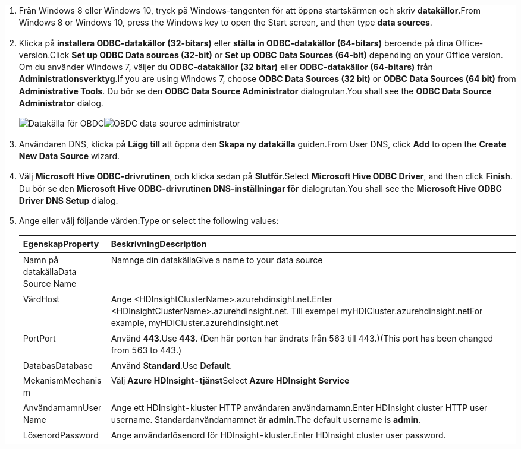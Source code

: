 1. <span data-ttu-id="7aff2-123">Från Windows 8 eller Windows 10, tryck på Windows-tangenten för att öppna startskärmen och skriv **datakällor**.</span><span class="sxs-lookup"><span data-stu-id="7aff2-123">From Windows 8 or Windows 10, press the Windows key to open the Start screen, and then type **data sources**.</span></span>
2. <span data-ttu-id="7aff2-124">Klicka på **installera ODBC-datakällor (32-bitars)** eller **ställa in ODBC-datakällor (64-bitars)** beroende på dina Office-version.</span><span class="sxs-lookup"><span data-stu-id="7aff2-124">Click **Set up ODBC Data sources (32-bit)** or **Set up ODBC Data Sources (64-bit)** depending on your Office version.</span></span> <span data-ttu-id="7aff2-125">Om du använder Windows 7, väljer du **ODBC-datakällor (32 bitar)** eller **ODBC-datakällor (64-bitars)** från **Administrationsverktyg**.</span><span class="sxs-lookup"><span data-stu-id="7aff2-125">If you are using Windows 7, choose **ODBC Data Sources (32 bit)** or **ODBC Data Sources (64 bit)** from **Administrative Tools**.</span></span> <span data-ttu-id="7aff2-126">Du bör se den **ODBC Data Source Administrator** dialogrutan.</span><span class="sxs-lookup"><span data-stu-id="7aff2-126">You shall see the **ODBC Data Source Administrator** dialog.</span></span>
   
    <span data-ttu-id="7aff2-127">![Datakälla för OBDC](./media/hdinsight-connect-excel-hive-ODBC-driver/HDI.SimbaHiveOdbc.DataSourceAdmin1.png "konfigurera DSN med ODBC Data Source Administrator")</span><span class="sxs-lookup"><span data-stu-id="7aff2-127">![OBDC data source administrator](./media/hdinsight-connect-excel-hive-ODBC-driver/HDI.SimbaHiveOdbc.DataSourceAdmin1.png "Configure a DSN using ODBC Data Source Administrator")</span></span>

3. <span data-ttu-id="7aff2-128">Användaren DNS, klicka på **Lägg till** att öppna den **Skapa ny datakälla** guiden.</span><span class="sxs-lookup"><span data-stu-id="7aff2-128">From User DNS, click **Add** to open the **Create New Data Source** wizard.</span></span>
4. <span data-ttu-id="7aff2-129">Välj **Microsoft Hive ODBC-drivrutinen**, och klicka sedan på **Slutför**.</span><span class="sxs-lookup"><span data-stu-id="7aff2-129">Select **Microsoft Hive ODBC Driver**, and then click **Finish**.</span></span> <span data-ttu-id="7aff2-130">Du bör se den **Microsoft Hive ODBC-drivrutinen DNS-inställningar för** dialogrutan.</span><span class="sxs-lookup"><span data-stu-id="7aff2-130">You shall see the **Microsoft Hive ODBC Driver DNS Setup** dialog.</span></span>
5. <span data-ttu-id="7aff2-131">Ange eller välj följande värden:</span><span class="sxs-lookup"><span data-stu-id="7aff2-131">Type or select the following values:</span></span>
   
   | <span data-ttu-id="7aff2-132">Egenskap</span><span class="sxs-lookup"><span data-stu-id="7aff2-132">Property</span></span> | <span data-ttu-id="7aff2-133">Beskrivning</span><span class="sxs-lookup"><span data-stu-id="7aff2-133">Description</span></span> |
   | --- | --- |
   |  <span data-ttu-id="7aff2-134">Namn på datakälla</span><span class="sxs-lookup"><span data-stu-id="7aff2-134">Data Source Name</span></span> |<span data-ttu-id="7aff2-135">Namnge din datakälla</span><span class="sxs-lookup"><span data-stu-id="7aff2-135">Give a name to your data source</span></span> |
   |  <span data-ttu-id="7aff2-136">Värd</span><span class="sxs-lookup"><span data-stu-id="7aff2-136">Host</span></span> |<span data-ttu-id="7aff2-137">Ange &lt;HDInsightClusterName>.azurehdinsight.net.</span><span class="sxs-lookup"><span data-stu-id="7aff2-137">Enter &lt;HDInsightClusterName>.azurehdinsight.net.</span></span> <span data-ttu-id="7aff2-138">Till exempel myHDICluster.azurehdinsight.net</span><span class="sxs-lookup"><span data-stu-id="7aff2-138">For example, myHDICluster.azurehdinsight.net</span></span> |
   |  <span data-ttu-id="7aff2-139">Port</span><span class="sxs-lookup"><span data-stu-id="7aff2-139">Port</span></span> |<span data-ttu-id="7aff2-140">Använd <strong>443</strong>.</span><span class="sxs-lookup"><span data-stu-id="7aff2-140">Use <strong>443</strong>.</span></span> <span data-ttu-id="7aff2-141">(Den här porten har ändrats från 563 till 443.)</span><span class="sxs-lookup"><span data-stu-id="7aff2-141">(This port has been changed from 563 to 443.)</span></span> |
   |  <span data-ttu-id="7aff2-142">Databas</span><span class="sxs-lookup"><span data-stu-id="7aff2-142">Database</span></span> |<span data-ttu-id="7aff2-143">Använd <strong>Standard</strong>.</span><span class="sxs-lookup"><span data-stu-id="7aff2-143">Use <strong>Default</strong>.</span></span> |
   |  <span data-ttu-id="7aff2-144">Mekanism</span><span class="sxs-lookup"><span data-stu-id="7aff2-144">Mechanism</span></span> |<span data-ttu-id="7aff2-145">Välj <strong>Azure HDInsight-tjänst</strong></span><span class="sxs-lookup"><span data-stu-id="7aff2-145">Select <strong>Azure HDInsight Service</strong></span></span> |
   |  <span data-ttu-id="7aff2-146">Användarnamn</span><span class="sxs-lookup"><span data-stu-id="7aff2-146">User Name</span></span> |<span data-ttu-id="7aff2-147">Ange ett HDInsight-kluster HTTP användaren användarnamn.</span><span class="sxs-lookup"><span data-stu-id="7aff2-147">Enter HDInsight cluster HTTP user username.</span></span> <span data-ttu-id="7aff2-148">Standardanvändarnamnet är <strong>admin</strong>.</span><span class="sxs-lookup"><span data-stu-id="7aff2-148">The default username is <strong>admin</strong>.</span></span> |
   |  <span data-ttu-id="7aff2-149">Lösenord</span><span class="sxs-lookup"><span data-stu-id="7aff2-149">Password</span></span> |<span data-ttu-id="7aff2-150">Ange användarlösenord för HDInsight-kluster.</span><span class="sxs-lookup"><span data-stu-id="7aff2-150">Enter HDInsight cluster user password.</span></span> |
   
    </table>
   